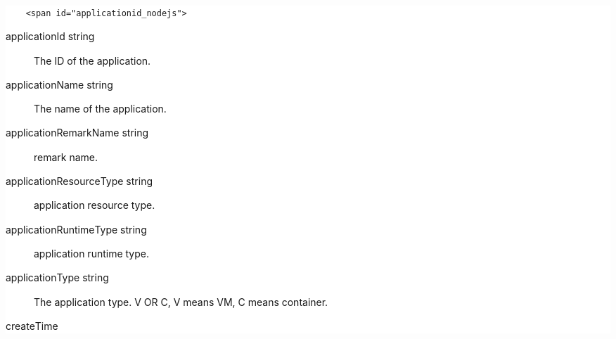         <span id="applicationid_nodejs">
<a data-swiftype-name="resource-property" data-swiftype-type="text" href="#applicationid_nodejs" style="color: inherit; text-decoration: inherit;">application<wbr>Id</a>
</span>
        <span class="property-indicator"></span>
        <span class="property-type">string</span>
    </dt>
    <dd><p>The ID of the application.</p>
</dd><dt class="property-required"
            title="Required">
        <span id="applicationname_nodejs">
<a data-swiftype-name="resource-property" data-swiftype-type="text" href="#applicationname_nodejs" style="color: inherit; text-decoration: inherit;">application<wbr>Name</a>
</span>
        <span class="property-indicator"></span>
        <span class="property-type">string</span>
    </dt>
    <dd><p>The name of the application.</p>
</dd><dt class="property-required"
            title="Required">
        <span id="applicationremarkname_nodejs">
<a data-swiftype-name="resource-property" data-swiftype-type="text" href="#applicationremarkname_nodejs" style="color: inherit; text-decoration: inherit;">application<wbr>Remark<wbr>Name</a>
</span>
        <span class="property-indicator"></span>
        <span class="property-type">string</span>
    </dt>
    <dd><p>remark name.</p>
</dd><dt class="property-required"
            title="Required">
        <span id="applicationresourcetype_nodejs">
<a data-swiftype-name="resource-property" data-swiftype-type="text" href="#applicationresourcetype_nodejs" style="color: inherit; text-decoration: inherit;">application<wbr>Resource<wbr>Type</a>
</span>
        <span class="property-indicator"></span>
        <span class="property-type">string</span>
    </dt>
    <dd><p>application resource type.</p>
</dd><dt class="property-required"
            title="Required">
        <span id="applicationruntimetype_nodejs">
<a data-swiftype-name="resource-property" data-swiftype-type="text" href="#applicationruntimetype_nodejs" style="color: inherit; text-decoration: inherit;">application<wbr>Runtime<wbr>Type</a>
</span>
        <span class="property-indicator"></span>
        <span class="property-type">string</span>
    </dt>
    <dd><p>application runtime type.</p>
</dd><dt class="property-required"
            title="Required">
        <span id="applicationtype_nodejs">
<a data-swiftype-name="resource-property" data-swiftype-type="text" href="#applicationtype_nodejs" style="color: inherit; text-decoration: inherit;">application<wbr>Type</a>
</span>
        <span class="property-indicator"></span>
        <span class="property-type">string</span>
    </dt>
    <dd><p>The application type. V OR C, V means VM, C means container.</p>
</dd><dt class="property-required"
            title="Required">
        <span id="createtime_nodejs">
<a data-swiftype-name="resource-property" data-swiftype-type="text" href="#createtime_nodejs" style="color: inherit; text-decoration: inherit;">create<wbr>Time</a>
</span>